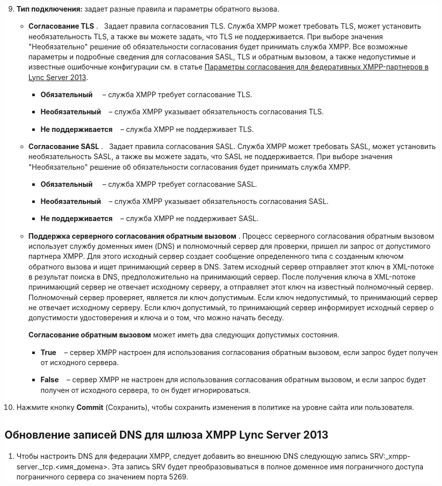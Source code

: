 9.  **Тип подключения:** задает разные правила и параметры обратного вызова.
    
      - **Согласование TLS** .   Задает правила согласования TLS. Служба XMPP может требовать TLS, может установить необязательность TLS, а также вы можете задать, что TLS не поддерживается. При выборе значения "Необязательно" решение об обязательности согласования будет принимать служба XMPP. Все возможные параметры и подробные сведения для согласования SASL, TLS и обратным вызовом, а также недопустимые и известные ошибочные конфигурации см. в статье [Параметры согласования для федеративных XMPP-партнеров в Lync Server 2013](lync-server-2013-negotiation-settings-for-xmpp-federated-partners.md).
        
          -   
            **Обязательный**     – служба XMPP требует согласование TLS.
        
          -   
            **Необязательный**    – служба XMPP указывает обязательность согласования TLS.
        
          -   
            **Не поддерживается**    – служба XMPP не поддерживает TLS.
    
      - **Согласование SASL** .   Задает правила согласования SASL. Служба XMPP может требовать SASL, может установить необязательность SASL, а также вы можете задать, что SASL не поддерживается. При выборе значения "Необязательно" решение об обязательности согласования будет принимать служба XMPP.
        
          -   
            **Обязательный**     – служба XMPP требует согласование SASL.
        
          -   
            **Необязательный**    – служба XMPP указывает обязательность согласования SASL.
        
          -   
            **Не поддерживается**    – служба XMPP не поддерживает SASL.
    
      - **Поддержка серверного согласования обратным вызовом** . Процесс серверного согласования обратным вызовом использует службу доменных имен (DNS) и полномочный сервер для проверки, пришел ли запрос от допустимого партнера XMPP. Для этого исходный сервер создает сообщение определенного типа с созданным ключом обратного вызова и ищет принимающий сервер в DNS. Затем исходный сервер отправляет этот ключ в XML-потоке в результат поиска в DNS, предположительно на принимающий сервер. После получения ключа в XML-потоке принимающий сервер не отвечает исходному серверу, а отправляет этот ключ на известный полномочный сервер. Полномочный сервер проверяет, является ли ключ допустимым. Если ключ недопустимый, то принимающий сервер не отвечает исходному серверу. Если ключ допустимый, то принимающий сервер информирует исходный сервер о допустимости удостоверения и ключа и о том, что можно начать беседу.
        
        **Согласование обратным вызовом** может иметь два следующих допустимых состояния.
        
          -   
            **True**    – сервер XMPP настроен для использования согласования обратным вызовом, если запрос будет получен от исходного сервера.
        
          -   
            **False**    – сервер XMPP не настроен для использования согласования обратным вызовом, и если запрос будет получен от исходного сервера, то он будет игнорироваться.

10. Нажмите кнопку **Commit** (Сохранить), чтобы сохранить изменения в политике на уровне сайта или пользователя.

## Обновление записей DNS для шлюза XMPP Lync Server 2013

1.  Чтобы настроить DNS для федерации XMPP, следует добавить во внешнюю DNS следующую запись SRV:\_xmpp-server.\_tcp.\<имя\_домена\>. Эта запись SRV будет преобразовываться в полное доменное имя пограничного доступа пограничного сервера со значением порта 5269.

